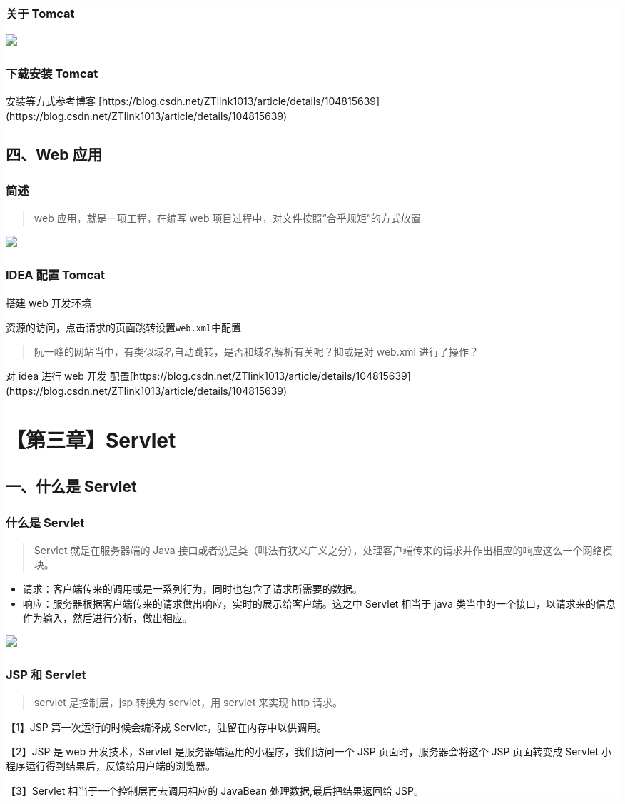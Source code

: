 ### 关于 Tomcat

![](https://cdn.nlark.com/yuque/0/2020/png/1484158/1598670375411-c8675707-4396-48f4-b181-07310231b868.png#align=left&display=inline&height=174&margin=%5Bobject%20Object%5D&originHeight=250&originWidth=844&size=0&status=done&style=shadow&width=588)

### 下载安装 Tomcat

安装等方式参考博客 [https://blog.csdn.net/ZTlink1013/article/details/104815639](https://blog.csdn.net/ZTlink1013/article/details/104815639)

## 四、Web 应用

### 简述

> web 应用，就是一项工程，在编写 web 项目过程中，对文件按照“合乎规矩”的方式放置

![](https://cdn.nlark.com/yuque/0/2020/png/1484158/1598670375598-ac6ece9f-6982-4a1d-a7d8-bc3c8b4ce0f7.png#align=left&display=inline&height=352&margin=%5Bobject%20Object%5D&originHeight=614&originWidth=830&size=0&status=done&style=shadow&width=476)

### IDEA 配置 Tomcat

搭建 web 开发环境

资源的访问，点击请求的页面跳转设置`web.xml`中配置

> 阮一峰的网站当中，有类似域名自动跳转，是否和域名解析有关呢？抑或是对 web.xml 进行了操作？

对 idea 进行 web 开发 配置[https://blog.csdn.net/ZTlink1013/article/details/104815639](https://blog.csdn.net/ZTlink1013/article/details/104815639)

# 【第三章】Servlet

## 一、什么是 Servlet

### 什么是 Servlet

> Servlet 就是在服务器端的 Java 接口或者说是类（叫法有狭义广义之分），处理客户端传来的请求并作出相应的响应这么一个网络模块。

- 请求：客户端传来的调用或是一系列行为，同时也包含了请求所需要的数据。
- 响应：服务器根据客户端传来的请求做出响应，实时的展示给客户端。这之中 Servlet 相当于 java 类当中的一个接口，以请求来的信息作为输入，然后进行分析，做出相应。

![](https://cdn.nlark.com/yuque/0/2020/png/1484158/1598670486756-3febd732-e4ee-413d-8868-a406760f5a22.png#align=left&display=inline&height=134&margin=%5Bobject%20Object%5D&originHeight=222&originWidth=783&size=0&status=done&style=shadow&width=472)

### JSP 和 Servlet

> servlet 是控制层，jsp 转换为 servlet，用 servlet 来实现 http 请求。

【1】JSP 第一次运行的时候会编译成 Servlet，驻留在内存中以供调用。

【2】JSP 是 web 开发技术，Servlet 是服务器端运用的小程序，我们访问一个 JSP 页面时，服务器会将这个 JSP 页面转变成 Servlet 小程序运行得到结果后，反馈给用户端的浏览器。

【3】Servlet 相当于一个控制层再去调用相应的 JavaBean 处理数据,最后把结果返回给 JSP。
